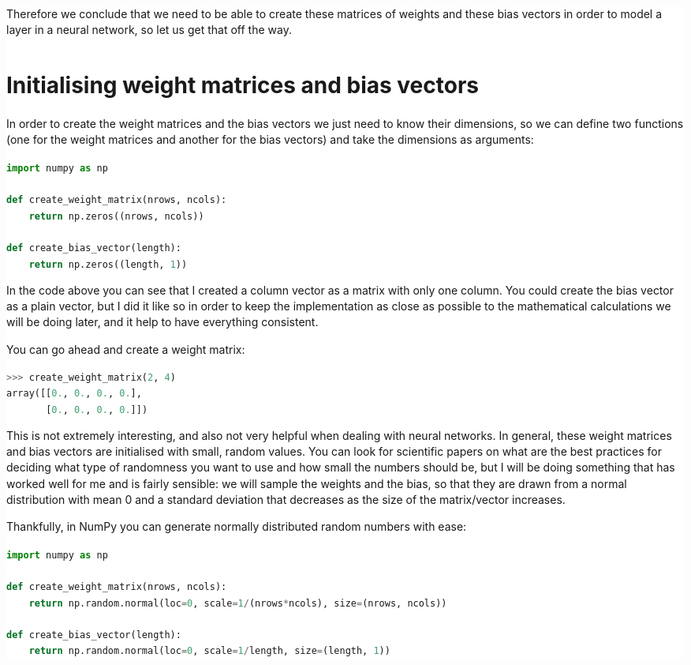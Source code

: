 Therefore we conclude that we need to be able to create these matrices of weights
and these bias vectors in order to model a layer in a neural network,
so let us get that off the way.


# Initialising weight matrices and bias vectors

In order to create the weight matrices and the bias vectors we just need to know
their dimensions, so we can define two functions
(one for the weight matrices and another for the bias vectors)
and take the dimensions as arguments:

```py
import numpy as np

def create_weight_matrix(nrows, ncols):
    return np.zeros((nrows, ncols))

def create_bias_vector(length):
    return np.zeros((length, 1))
```

In the code above you can see that I created a column vector as a matrix with
only one column.
You could create the bias vector as a plain vector, but I did it like so in order
to keep the implementation as close as possible to the mathematical calculations
we will be doing later, and it help to have everything consistent.

You can go ahead and create a weight matrix:

```py
>>> create_weight_matrix(2, 4)
array([[0., 0., 0., 0.],
       [0., 0., 0., 0.]])
```

This is not extremely interesting, and also not very helpful when dealing with
neural networks.
In general, these weight matrices and bias vectors are initialised with small,
random values.
You can look for scientific papers on what are the best practices for deciding
what type of randomness you want to use and how small the numbers should be,
but I will be doing something that has worked well for me and is fairly sensible:
we will sample the weights and the bias, so that they are drawn from a normal
distribution with mean 0 and a standard deviation that decreases as the size
of the matrix/vector increases.

Thankfully, in NumPy you can generate normally distributed random numbers
with ease:

```py
import numpy as np

def create_weight_matrix(nrows, ncols):
    return np.random.normal(loc=0, scale=1/(nrows*ncols), size=(nrows, ncols))

def create_bias_vector(length):
    return np.random.normal(loc=0, scale=1/length, size=(length, 1))
```


[part1]: /blog/neural-networks-fundamentals-with-python-intro
[part2]: /blog/neural-networks-fundamentals-with-python-network-loss
[part3]: /blog/neural-networks-fundamentals-with-python-backpropagation
[part4]: /blog/neural-networks-fundamentals-with-python-mnist
[3b1b-nn]: https://www.youtube.com/playlist?list=PLZHQObOWTQDNU6R1_67000Dx_ZCJB-3pi
[3b1b-nn1]: https://www.youtube.com/watch?v=aircAruvnKk
[numpy]: https://numpy.org
[numpy-install]: https://numpy.org/install/